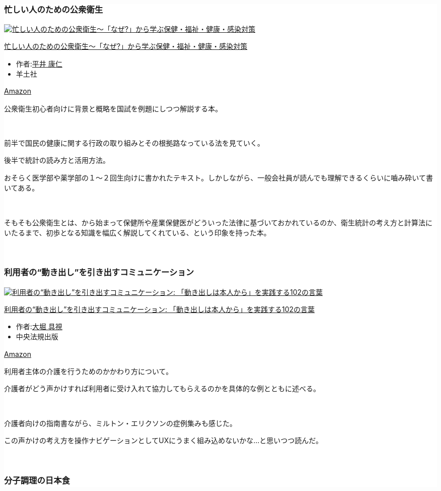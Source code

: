 ### 忙しい人のための公衆衛生

<div class="freezed">
<div class="hatena-asin-detail"><a href="https://www.amazon.co.jp/exec/obidos/ASIN/4758123683/ab1025-22/" class="hatena-asin-detail-image-link" target="_blank" rel="noopener"><img src="https://m.media-amazon.com/images/I/51KZ6l3xf3L._SL500_.jpg" class="hatena-asin-detail-image" alt="忙しい人のための公衆衛生〜「なぜ?」から学ぶ保健・福祉・健康・感染対策" title="忙しい人のための公衆衛生〜「なぜ?」から学ぶ保健・福祉・健康・感染対策" /></a>
<div class="hatena-asin-detail-info">
<p class="hatena-asin-detail-title"><a href="https://www.amazon.co.jp/exec/obidos/ASIN/4758123683/ab1025-22/" target="_blank" rel="noopener">忙しい人のための公衆衛生〜「なぜ?」から学ぶ保健・福祉・健康・感染対策</a></p>
<ul class="hatena-asin-detail-meta">
<li><span class="hatena-asin-detail-label">作者:</span><a href="http://d.hatena.ne.jp/keyword/%CA%BF%B0%E6%20%B9%AF%BF%CE" class="keyword">平井 康仁</a></li>
<li>羊土社</li>
</ul>
<a href="https://www.amazon.co.jp/exec/obidos/ASIN/4758123683/ab1025-22/" class="asin-detail-buy" target="_blank" rel="noopener">Amazon</a></div>
</div>
</div>
<p>公衆衛生初心者向けに背景と概略を国試を例題にしつつ解説する本。</p>
<p> </p>
<p>前半で国民の健康に関する行政の取り組みとその根拠路なっている法を見ていく。</p>
<p>後半で統計の読み方と活用方法。</p>
<p>おそらく医学部や薬学部の１～２回生向けに書かれたテキスト。しかしながら、一般会社員が読んでも理解できるくらいに嚙み砕いて書いてある。</p>
<p> </p>
<p>そもそも公衆衛生とは、から始まって保健所や産業保健医がどういった法律に基づいておかれているのか、衛生統計の考え方と計算法にいたるまで、初歩となる知識を幅広く解説してくれている、という印象を持った本。</p>
<p> </p>

### 利用者の“動き出し”を引き出すコミュニケーション

<div class="freezed">
<div class="hatena-asin-detail"><a href="https://www.amazon.co.jp/exec/obidos/ASIN/4805882913/ab1025-22/" class="hatena-asin-detail-image-link" target="_blank" rel="noopener"><img src="https://m.media-amazon.com/images/I/51RwGDYQbnL._SL500_.jpg" class="hatena-asin-detail-image" alt="利用者の“動き出し”を引き出すコミュニケーション: 「動き出しは本人から」を実践する102の言葉" title="利用者の“動き出し”を引き出すコミュニケーション: 「動き出しは本人から」を実践する102の言葉" /></a>
<div class="hatena-asin-detail-info">
<p class="hatena-asin-detail-title"><a href="https://www.amazon.co.jp/exec/obidos/ASIN/4805882913/ab1025-22/" target="_blank" rel="noopener">利用者の“動き出し”を引き出すコミュニケーション: 「動き出しは本人から」を実践する102の言葉</a></p>
<ul class="hatena-asin-detail-meta">
<li><span class="hatena-asin-detail-label">作者:</span><a href="http://d.hatena.ne.jp/keyword/%C2%E7%CB%D9%20%B6%F1%BB%EB" class="keyword">大堀 具視</a></li>
<li>中央法規出版</li>
</ul>
<a href="https://www.amazon.co.jp/exec/obidos/ASIN/4805882913/ab1025-22/" class="asin-detail-buy" target="_blank" rel="noopener">Amazon</a></div>
</div>
</div>
<p>利用者主体の介護を行うためのかかわり方について。</p>
<p>介護者がどう声かけすれば利用者に受け入れて協力してもらえるのかを具体的な例とともに述べる。</p>
<p> </p>
<p>介護者向けの指南書ながら、ミルトン・エリクソンの症例集みも感じた。</p>
<p>この声かけの考え方を操作ナビゲーションとしてUXにうまく組み込めないかな…と思いつつ読んだ。</p>
<p> </p>

### 分子調理の日本食
